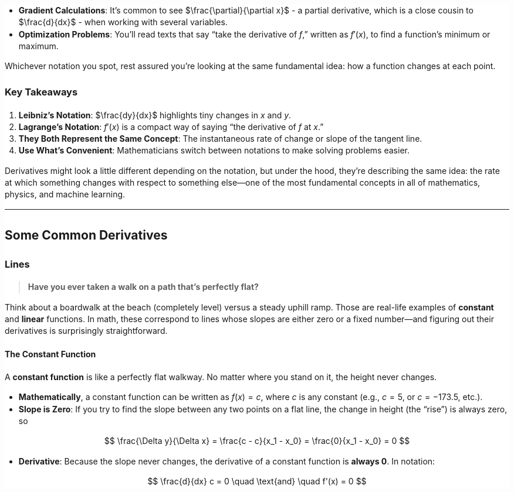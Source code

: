 - **Gradient Calculations**: It’s common to see $\frac{\partial}{\partial x}$ - a partial derivative, which is a close cousin to $\frac{d}{dx}$ - when working with several variables.
- **Optimization Problems**: You’ll read texts that say “take the derivative of $f$,” written as $f'(x)$, to find a function’s minimum or maximum.


Whichever notation you spot, rest assured you’re looking at the same fundamental idea: how a function changes at each point.

### Key Takeaways

1. **Leibniz’s Notation**: $\frac{dy}{dx}$ highlights tiny changes in $x$ and $y$.  
2. **Lagrange’s Notation**: $f'(x)$ is a compact way of saying “the derivative of $f$ at $x$.”  
3. **They Both Represent the Same Concept**: The instantaneous rate of change or slope of the tangent line.  
4. **Use What’s Convenient**: Mathematicians switch between notations to make solving problems easier.

Derivatives might look a little different depending on the notation, but under the hood, they’re describing the same idea: the rate at which something changes with respect to something else—one of the most fundamental concepts in all of mathematics, physics, and machine learning.

---

## Some Common Derivatives

### Lines

> **Have you ever taken a walk on a path that’s perfectly flat?** 

Think about a boardwalk at the beach (completely level) versus a steady uphill ramp. Those are real-life examples of **constant** and **linear** functions. In math, these correspond to lines whose slopes are either zero or a fixed number—and figuring out their derivatives is surprisingly straightforward.

#### The Constant Function

A **constant function** is like a perfectly flat walkway. No matter where you stand on it, the height never changes.

- **Mathematically**, a constant function can be written as $f(x) = c$, where $c$ is any constant (e.g., $c = 5$, or $c = -173.5$, etc.).  
- **Slope is Zero**: If you try to find the slope between any two points on a flat line, the change in height (the “rise”) is always zero, so  

$$
\frac{\Delta y}{\Delta x} = \frac{c - c}{x_1 - x_0} = \frac{0}{x_1 - x_0} = 0
$$

- **Derivative**: Because the slope never changes, the derivative of a constant function is **always 0**. In notation:  

$$
\frac{d}{dx} c = 0 \quad \text{and} \quad f'(x) = 0
$$
